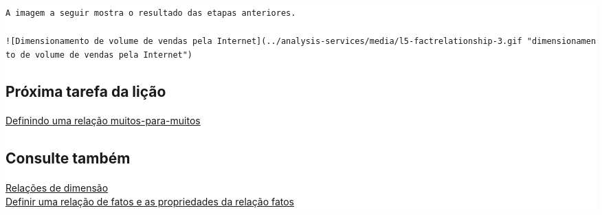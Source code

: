     A imagem a seguir mostra o resultado das etapas anteriores.  
  
    ![Dimensionamento de volume de vendas pela Internet](../analysis-services/media/l5-factrelationship-3.gif "dimensionamento de volume de vendas pela Internet")  
  
## <a name="next-task-in-lesson"></a>Próxima tarefa da lição  
[Definindo uma relação muitos-para-muitos](../analysis-services/lesson-5-3-defining-a-many-to-many-relationship.md)  
  
## <a name="see-also"></a>Consulte também  
[Relações de dimensão](../analysis-services/multidimensional-models-olap-logical-cube-objects/dimension-relationships.md)  
[Definir uma relação de fatos e as propriedades da relação fatos](../analysis-services/multidimensional-models/define-a-fact-relationship-and-fact-relationship-properties.md)  
  
  
  
